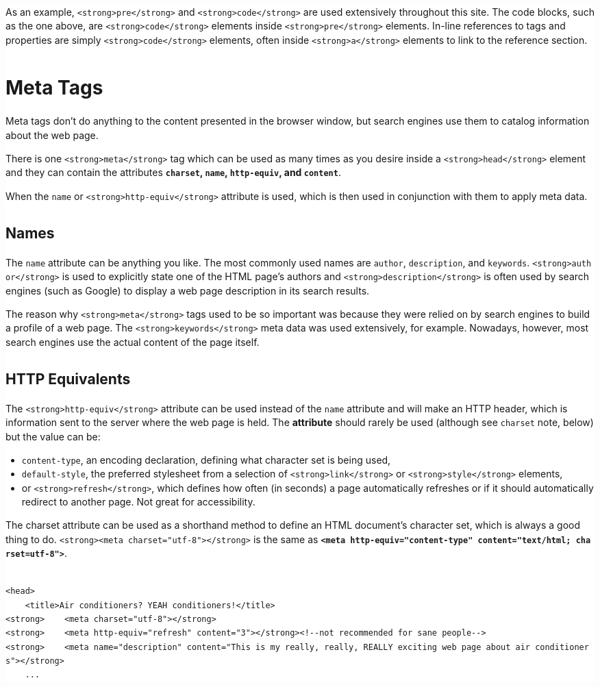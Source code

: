 As an example, `<strong>pre</strong>` and `<strong>code</strong>` are used extensively throughout this site. The code blocks, such as the one above, are `<strong>code</strong>` elements inside `<strong>pre</strong>` elements. In-line references to tags and properties are simply `<strong>code</strong>` elements, often inside `<strong>a</strong>` elements to link to the reference section.

# Meta Tags

Meta tags don’t do anything to the content presented in the browser window, but search engines use them to catalog information about the web page.

There is one `<strong>meta</strong>` tag which can be used as many times as you desire inside a `<strong>head</strong>` element and they can contain the attributes **`charset`, `name`, `http-equiv`, and `content`**.

When the `name` or `<strong>http-equiv</strong>` attribute is used, which is then used in conjunction with them to apply meta data.

## Names

The `name` attribute can be anything you like. The most commonly used names are `author`, `description`, and `keywords`. `<strong>author</strong>` is used to explicitly state one of the HTML page’s authors and `<strong>description</strong>` is often used by search engines (such as Google) to display a web page description in its search results.

The reason why `<strong>meta</strong>` tags used to be so important was because they were relied on by search engines to build a profile of a web page. The `<strong>keywords</strong>` meta data was used extensively, for example. Nowadays, however, most search engines use the actual content of the page itself.

## HTTP Equivalents

The `<strong>http-equiv</strong>` attribute can be used instead of the `name` attribute and will make an HTTP header, which is information sent to the server where the web page is held. The **attribute** should rarely be used (although see `charset` note, below) but the value can be:

- `content-type`, an encoding declaration, defining what character set is being used,
- `default-style`, the preferred stylesheet from a selection of `<strong>link</strong>` or `<strong>style</strong>` elements,
- or `<strong>refresh</strong>`, which defines how often (in seconds) a page automatically refreshes or if it should automatically redirect to another page. Not great for accessibility.

The charset attribute can be used as a shorthand method to define an HTML document’s character set, which is always a good thing to do. `<strong><meta charset="utf-8"></strong>` is the same as **`<meta http-equiv="content-type" content="text/html; charset=utf-8">`**.

```markup

<head>
    <title>Air conditioners? YEAH conditioners!</title>
<strong>    <meta charset="utf-8"></strong>
<strong>    <meta http-equiv="refresh" content="3"></strong><!--not recommended for sane people-->
<strong>    <meta name="description" content="This is my really, really, REALLY exciting web page about air conditioners"></strong>
    ...

```
